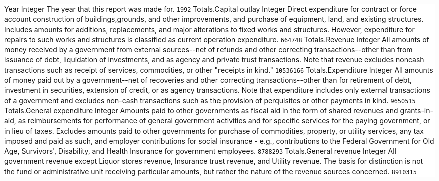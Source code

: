 <tr>
    <td>Year</td>
    <td>Integer</td> 
    <td>The year that this report was made for.</td>
    <td><code>1992</code></td>
</tr>

<tr>
    <td>Totals.Capital outlay</td>
    <td>Integer</td> 
    <td>Direct expenditure for contract or force account construction of buildings,grounds, and other improvements, and purchase of equipment, land, and existing structures. Includes amounts for additions, replacements, and major alterations to fixed works and structures. However, expenditure for repairs to such works and structures is classified as current operation expenditure.</td>
    <td><code>664748</code></td>
</tr>

<tr>
    <td>Totals.Revenue</td>
    <td>Integer</td> 
    <td>All amounts of money received by a government from external sources--net of refunds and other correcting transactions--other than from issuance of debt, liquidation of investments, and as agency and private trust transactions. Note that revenue excludes noncash transactions such as receipt of services, commodities, or other "receipts in kind."</td>
    <td><code>10536166</code></td>
</tr>

<tr>
    <td>Totals.Expenditure</td>
    <td>Integer</td> 
    <td>All amounts of money paid out by a government--net of recoveries and other correcting transactions--other than for retirement of debt, investment in securities, extension of credit, or as agency transactions. Note that expenditure includes only external transactions of a government and excludes non-cash transactions such as the provision of perquisites or other payments in kind.</td>
    <td><code>9650515</code></td>
</tr>

<tr>
    <td>Totals.General expenditure</td>
    <td>Integer</td> 
    <td>Amounts paid to other governments as fiscal aid in the form of shared revenues and grants-in-aid, as reimbursements for performance of general government activities and for specific services for the paying government, or in lieu of taxes. Excludes amounts paid to other governments for purchase of commodities, property, or utility services, any tax imposed and paid as such, and employer contributions for social insurance - e.g., contributions to the Federal Government for Old Age, Survivors', Disability, and Health Insurance for government employees.</td>
    <td><code>8788293</code></td>
</tr>

<tr>
    <td>Totals.General revenue</td>
    <td>Integer</td> 
    <td>All government revenue except Liquor stores revenue, Insurance trust revenue, and Utility revenue. The basis for distinction is not the fund or administrative unit receiving particular amounts, but rather the nature of the revenue sources concerned.</td>
    <td><code>8910315</code></td>
</tr>
